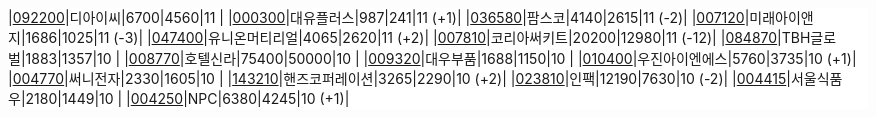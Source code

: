 |[092200](https://finance.daum.net/quotes/A092200)|디아이씨|6700|4560|11 |
|[000300](https://finance.daum.net/quotes/A000300)|대유플러스|987|241|11 (+1)|
|[036580](https://finance.daum.net/quotes/A036580)|팜스코|4140|2615|11 (-2)|
|[007120](https://finance.daum.net/quotes/A007120)|미래아이앤지|1686|1025|11 (-3)|
|[047400](https://finance.daum.net/quotes/A047400)|유니온머티리얼|4065|2620|11 (+2)|
|[007810](https://finance.daum.net/quotes/A007810)|코리아써키트|20200|12980|11 (-12)|
|[084870](https://finance.daum.net/quotes/A084870)|TBH글로벌|1883|1357|10 |
|[008770](https://finance.daum.net/quotes/A008770)|호텔신라|75400|50000|10 |
|[009320](https://finance.daum.net/quotes/A009320)|대우부품|1688|1150|10 |
|[010400](https://finance.daum.net/quotes/A010400)|우진아이엔에스|5760|3735|10 (+1)|
|[004770](https://finance.daum.net/quotes/A004770)|써니전자|2330|1605|10 |
|[143210](https://finance.daum.net/quotes/A143210)|핸즈코퍼레이션|3265|2290|10 (+2)|
|[023810](https://finance.daum.net/quotes/A023810)|인팩|12190|7630|10 (-2)|
|[004415](https://finance.daum.net/quotes/A004415)|서울식품우|2180|1449|10 |
|[004250](https://finance.daum.net/quotes/A004250)|NPC|6380|4245|10 (+1)|
